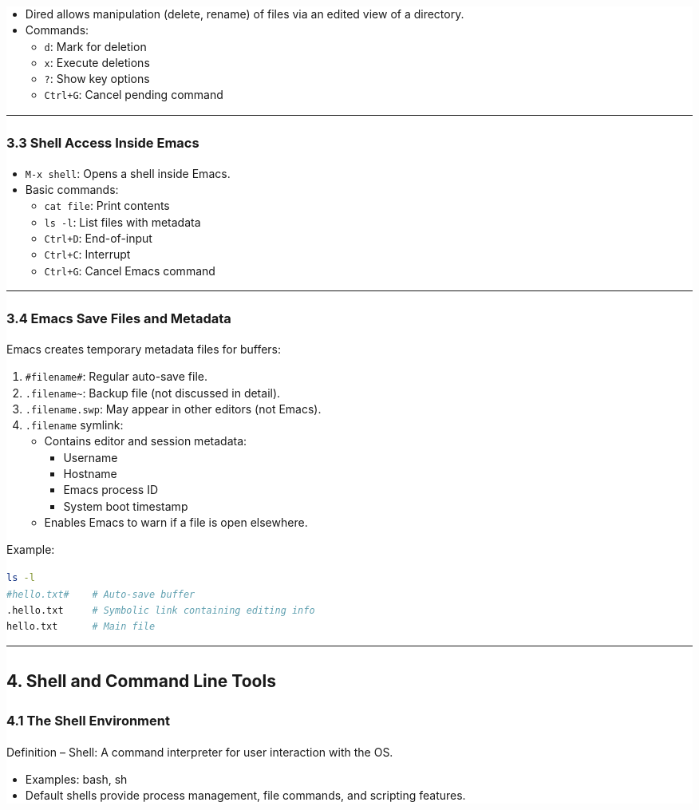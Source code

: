 - Dired allows manipulation (delete, rename) of files via an edited view of a directory.
- Commands:
    - `d`: Mark for deletion
    - `x`: Execute deletions
    - `?`: Show key options
    - `Ctrl+G`: Cancel pending command

---

### 3.3 Shell Access Inside Emacs

- `M-x shell`: Opens a shell inside Emacs.
- Basic commands:
    - `cat file`: Print contents
    - `ls -l`: List files with metadata
    - `Ctrl+D`: End-of-input
    - `Ctrl+C`: Interrupt
    - `Ctrl+G`: Cancel Emacs command

---

### 3.4 Emacs Save Files and Metadata

Emacs creates temporary metadata files for buffers:

1. `#filename#`: Regular auto-save file.
2. `.filename~`: Backup file (not discussed in detail).
3. `.filename.swp`: May appear in other editors (not Emacs).
4. `.filename` symlink:
    - Contains editor and session metadata:
        - Username
        - Hostname
        - Emacs process ID
        - System boot timestamp
    - Enables Emacs to warn if a file is open elsewhere.

Example:

```sh
ls -l
#hello.txt#    # Auto-save buffer
.hello.txt     # Symbolic link containing editing info
hello.txt      # Main file
```

---

## 4. Shell and Command Line Tools

### 4.1 The Shell Environment

Definition – Shell: A command interpreter for user interaction with the OS.

- Examples: bash, sh
- Default shells provide process management, file commands, and scripting features.
